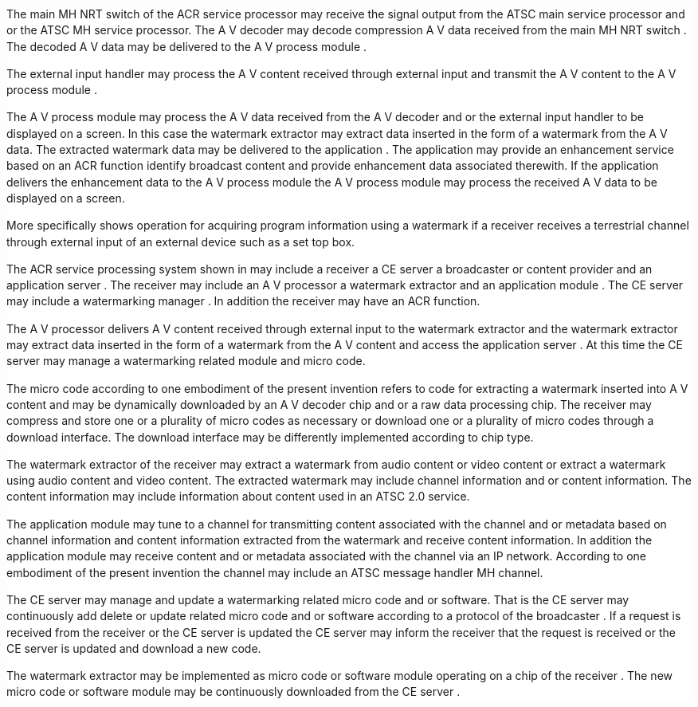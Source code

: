The main MH NRT switch of the ACR service processor may receive the signal output from the ATSC main service processor and or the ATSC MH service processor. The A V decoder may decode compression A V data received from the main MH NRT switch . The decoded A V data may be delivered to the A V process module .

The external input handler may process the A V content received through external input and transmit the A V content to the A V process module .

The A V process module may process the A V data received from the A V decoder and or the external input handler to be displayed on a screen. In this case the watermark extractor may extract data inserted in the form of a watermark from the A V data. The extracted watermark data may be delivered to the application . The application may provide an enhancement service based on an ACR function identify broadcast content and provide enhancement data associated therewith. If the application delivers the enhancement data to the A V process module the A V process module may process the received A V data to be displayed on a screen.

More specifically shows operation for acquiring program information using a watermark if a receiver receives a terrestrial channel through external input of an external device such as a set top box.

The ACR service processing system shown in may include a receiver a CE server a broadcaster or content provider and an application server . The receiver may include an A V processor a watermark extractor and an application module . The CE server may include a watermarking manager . In addition the receiver may have an ACR function.

The A V processor delivers A V content received through external input to the watermark extractor and the watermark extractor may extract data inserted in the form of a watermark from the A V content and access the application server . At this time the CE server may manage a watermarking related module and micro code.

The micro code according to one embodiment of the present invention refers to code for extracting a watermark inserted into A V content and may be dynamically downloaded by an A V decoder chip and or a raw data processing chip. The receiver may compress and store one or a plurality of micro codes as necessary or download one or a plurality of micro codes through a download interface. The download interface may be differently implemented according to chip type.

The watermark extractor of the receiver may extract a watermark from audio content or video content or extract a watermark using audio content and video content. The extracted watermark may include channel information and or content information. The content information may include information about content used in an ATSC 2.0 service.

The application module may tune to a channel for transmitting content associated with the channel and or metadata based on channel information and content information extracted from the watermark and receive content information. In addition the application module may receive content and or metadata associated with the channel via an IP network. According to one embodiment of the present invention the channel may include an ATSC message handler MH channel.

The CE server may manage and update a watermarking related micro code and or software. That is the CE server may continuously add delete or update related micro code and or software according to a protocol of the broadcaster . If a request is received from the receiver or the CE server is updated the CE server may inform the receiver that the request is received or the CE server is updated and download a new code.

The watermark extractor may be implemented as micro code or software module operating on a chip of the receiver . The new micro code or software module may be continuously downloaded from the CE server .
